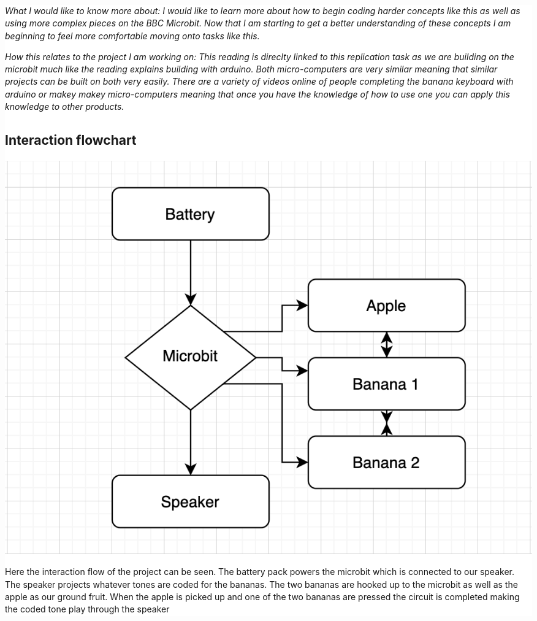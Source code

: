 *What I would like to know more about: I would like to learn more about how to begin coding harder concepts like this as well as using more complex pieces on the BBC Microbit. Now that I am starting to get a better understanding of these concepts I am beginning to feel more comfortable moving onto tasks like this.*

*How this relates to the project I am working on: This reading is direclty linked to this replication task as we are building on the microbit much like the reading explains building with arduino. Both micro-computers are very similar meaning that similar projects can be built on both very easily. There are a variety of videos online of people completing the banana keyboard with arduino or makey makey micro-computers meaning that once you have the knowledge of how to use one you can apply this knowledge to other products.*


## Interaction flowchart ##

![Image](flow.png)

Here the interaction flow of the project can be seen. The battery pack powers the microbit which is connected to our speaker. The speaker projects whatever tones are coded for the bananas. The two bananas are hooked up to the microbit as well as the apple as our ground fruit. When the apple is picked up and one of the two bananas are pressed the circuit is completed making the coded tone play through the speaker 
